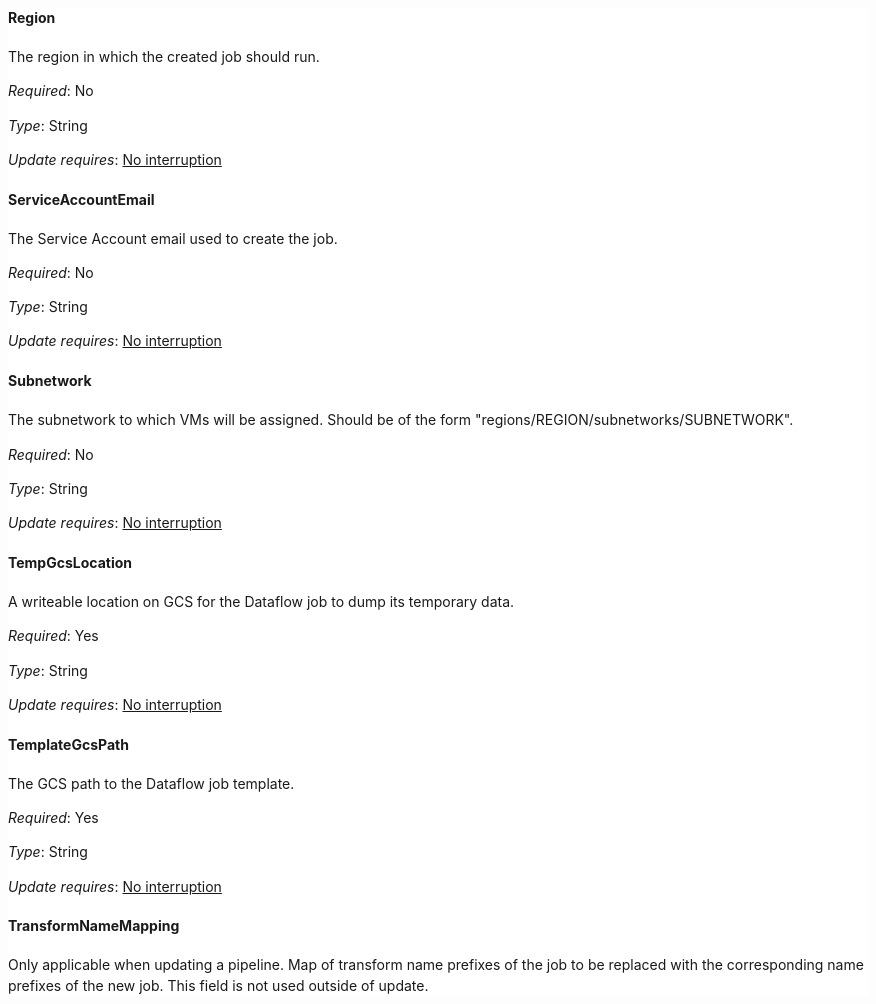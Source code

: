 #### Region

The region in which the created job should run.

_Required_: No

_Type_: String

_Update requires_: [No interruption](https://docs.aws.amazon.com/AWSCloudFormation/latest/UserGuide/using-cfn-updating-stacks-update-behaviors.html#update-no-interrupt)

#### ServiceAccountEmail

The Service Account email used to create the job.

_Required_: No

_Type_: String

_Update requires_: [No interruption](https://docs.aws.amazon.com/AWSCloudFormation/latest/UserGuide/using-cfn-updating-stacks-update-behaviors.html#update-no-interrupt)

#### Subnetwork

The subnetwork to which VMs will be assigned. Should be of the form "regions/REGION/subnetworks/SUBNETWORK".

_Required_: No

_Type_: String

_Update requires_: [No interruption](https://docs.aws.amazon.com/AWSCloudFormation/latest/UserGuide/using-cfn-updating-stacks-update-behaviors.html#update-no-interrupt)

#### TempGcsLocation

A writeable location on GCS for the Dataflow job to dump its temporary data.

_Required_: Yes

_Type_: String

_Update requires_: [No interruption](https://docs.aws.amazon.com/AWSCloudFormation/latest/UserGuide/using-cfn-updating-stacks-update-behaviors.html#update-no-interrupt)

#### TemplateGcsPath

The GCS path to the Dataflow job template.

_Required_: Yes

_Type_: String

_Update requires_: [No interruption](https://docs.aws.amazon.com/AWSCloudFormation/latest/UserGuide/using-cfn-updating-stacks-update-behaviors.html#update-no-interrupt)

#### TransformNameMapping

Only applicable when updating a pipeline. Map of transform name prefixes of the job to be replaced with the corresponding name prefixes of the new job. This field is not used outside of update.
